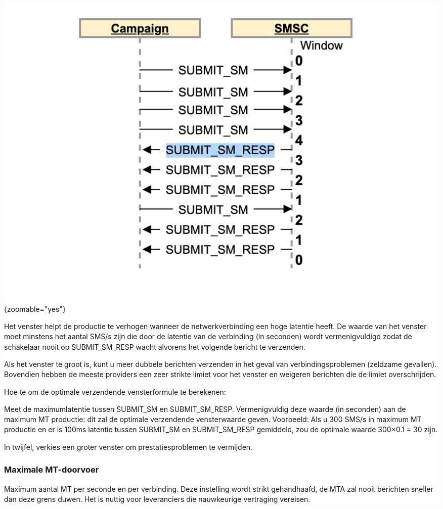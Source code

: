 ![](assets/sms_sending_window.png){zoomable="yes"}

Het venster helpt de productie te verhogen wanneer de netwerkverbinding een hoge latentie heeft. De waarde van het venster moet minstens het aantal SMS/s zijn die door de latentie van de verbinding (in seconden) wordt vermenigvuldigd zodat de schakelaar nooit op SUBMIT_SM_RESP wacht alvorens het volgende bericht te verzenden.

Als het venster te groot is, kunt u meer dubbele berichten verzenden in het geval van verbindingsproblemen (zeldzame gevallen). Bovendien hebben de meeste providers een zeer strikte limiet voor het venster en weigeren berichten die de limiet overschrijden.

Hoe te om de optimale verzendende vensterformule te berekenen:

Meet de maximumlatentie tussen SUBMIT_SM en SUBMIT_SM_RESP.
Vermenigvuldig deze waarde (in seconden) aan de maximum MT productie: dit zal de optimale verzendende vensterwaarde geven.
Voorbeeld: Als u 300 SMS/s in maximum MT productie en er is 100ms latentie tussen SUBMIT_SM en SUBMIT_SM_RESP gemiddeld, zou de optimale waarde 300×0.1 = 30 zijn.

In twijfel, verkies een groter venster om prestatiesproblemen te vermijden.

### Maximale MT-doorvoer

Maximum aantal MT per seconde en per verbinding. Deze instelling wordt strikt gehandhaafd, de MTA zal nooit berichten sneller dan deze grens duwen. Het is nuttig voor leveranciers die nauwkeurige vertraging vereisen.
